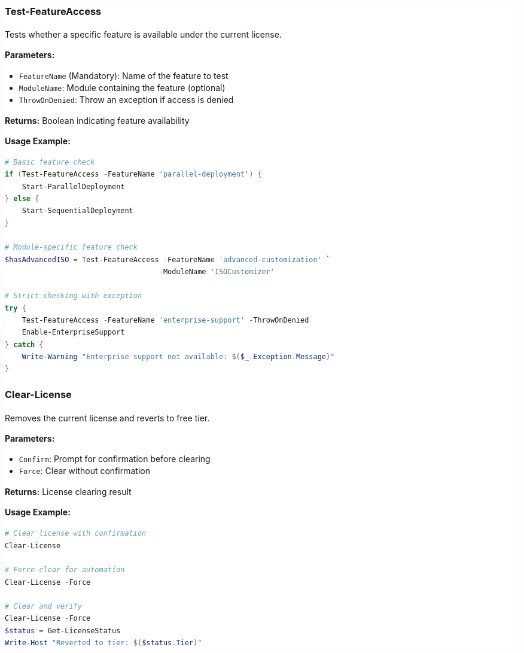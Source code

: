### Test-FeatureAccess

Tests whether a specific feature is available under the current license.

**Parameters:**
- `FeatureName` (Mandatory): Name of the feature to test
- `ModuleName`: Module containing the feature (optional)
- `ThrowOnDenied`: Throw an exception if access is denied

**Returns:** Boolean indicating feature availability

**Usage Example:**
```powershell
# Basic feature check
if (Test-FeatureAccess -FeatureName 'parallel-deployment') {
    Start-ParallelDeployment
} else {
    Start-SequentialDeployment
}

# Module-specific feature check
$hasAdvancedISO = Test-FeatureAccess -FeatureName 'advanced-customization' `
                                    -ModuleName 'ISOCustomizer'

# Strict checking with exception
try {
    Test-FeatureAccess -FeatureName 'enterprise-support' -ThrowOnDenied
    Enable-EnterpriseSupport
} catch {
    Write-Warning "Enterprise support not available: $($_.Exception.Message)"
}
```

### Clear-License

Removes the current license and reverts to free tier.

**Parameters:**
- `Confirm`: Prompt for confirmation before clearing
- `Force`: Clear without confirmation

**Returns:** License clearing result

**Usage Example:**
```powershell
# Clear license with confirmation
Clear-License

# Force clear for automation
Clear-License -Force

# Clear and verify
Clear-License -Force
$status = Get-LicenseStatus
Write-Host "Reverted to tier: $($status.Tier)"
```
